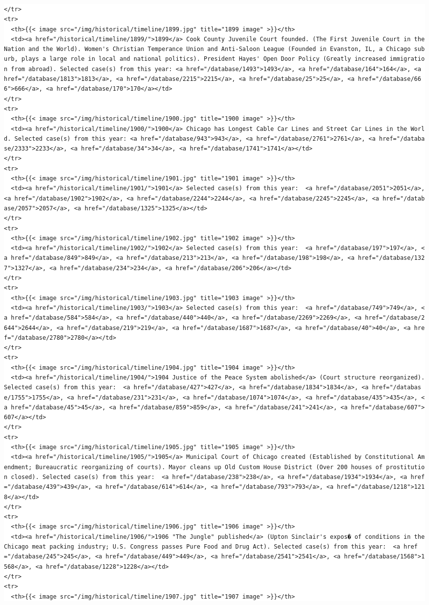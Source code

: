     </tr>
    <tr>
      <th>{{< image src="/img/historical/timeline/1899.jpg" title="1899 image" >}}</th>
      <td><a href="/historical/timeline/1899/">1899</a> Cook County Juvenile Court founded. (The First Juvenile Court in the Nation and the World). Women's Christian Temperance Union and Anti-Saloon League (Founded in Evanston, IL, a Chicago suburb, plays a large role in local and national politics). President Hayes' Open Door Policy (Greatly increased immigration from abroad). Selected case(s) from this year: <a href="/database/1493">1493</a>, <a href="/database/164">164</a>, <a href="/database/1813">1813</a>, <a href="/database/2215">2215</a>, <a href="/database/25">25</a>, <a href="/database/666">666</a>, <a href="/database/170">170</a></td>
    </tr>
    <tr>
      <th>{{< image src="/img/historical/timeline/1900.jpg" title="1900 image" >}}</th>
      <td><a href="/historical/timeline/1900/">1900</a> Chicago has Longest Cable Car Lines and Street Car Lines in the World. Selected case(s) from this year: <a href="/database/943">943</a>, <a href="/database/2761">2761</a>, <a href="/database/2333">2233</a>, <a href="/database/34">34</a>, <a href="/database/1741">1741</a></td>
    </tr>
    <tr>
      <th>{{< image src="/img/historical/timeline/1901.jpg" title="1901 image" >}}</th>
      <td><a href="/historical/timeline/1901/">1901</a> Selected case(s) from this year:  <a href="/database/2051">2051</a>, <a href="/database/1902">1902</a>, <a href="/database/2244">2244</a>, <a href="/database/2245">2245</a>, <a href="/database/2057">2057</a>, <a href="/database/1325">1325</a></td>
    </tr>
    <tr>
      <th>{{< image src="/img/historical/timeline/1902.jpg" title="1902 image" >}}</th>
      <td><a href="/historical/timeline/1902/">1902</a> Selected case(s) from this year:  <a href="/database/197">197</a>, <a href="/database/849">849</a>, <a href="/database/213">213</a>, <a href="/database/198">198</a>, <a href="/database/1327">1327</a>, <a href="/database/234">234</a>, <a href="/database/206">206</a></td>
    </tr>
    <tr>
      <th>{{< image src="/img/historical/timeline/1903.jpg" title="1903 image" >}}</th>
      <td><a href="/historical/timeline/1903/">1903</a> Selected case(s) from this year:  <a href="/database/749">749</a>, <a href="/database/584">584</a>, <a href="/database/440">440</a>, <a href="/database/2269">2269</a>, <a href="/database/2644">2644</a>, <a href="/database/219">219</a>, <a href="/database/1687">1687</a>, <a href="/database/40">40</a>, <a href="/database/2780">2780</a></td>
    </tr>
    <tr>
      <th>{{< image src="/img/historical/timeline/1904.jpg" title="1904 image" >}}</th>
      <td><a href="/historical/timeline/1904/">1904 Justice of the Peace System abolished</a> (Court structure reorganized). Selected case(s) from this year:  <a href="/database/427">427</a>, <a href="/database/1834">1834</a>, <a href="/database/1755">1755</a>, <a href="/database/231">231</a>, <a href="/database/1074">1074</a>, <a href="/database/435">435</a>, <a href="/database/45">45</a>, <a href="/database/859">859</a>, <a href="/database/241">241</a>, <a href="/database/607">607</a></td>
    </tr>
    <tr>
      <th>{{< image src="/img/historical/timeline/1905.jpg" title="1905 image" >}}</th>
      <td><a href="/historical/timeline/1905/">1905</a> Municipal Court of Chicago created (Established by Constitutional Amendment; Bureaucratic reorganizing of courts). Mayor cleans up Old Custom House District (Over 200 houses of prostitution closed). Selected case(s) from this year:  <a href="/database/238">238</a>, <a href="/database/1934">1934</a>, <a href="/database/439">439</a>, <a href="/database/614">614</a>, <a href="/database/793">793</a>, <a href="/database/1218">1218</a></td>
    </tr>
    <tr>
      <th>{{< image src="/img/historical/timeline/1906.jpg" title="1906 image" >}}</th>
      <td><a href="/historical/timeline/1906/">1906 "The Jungle" published</a> (Upton Sinclair's expos� of conditions in the Chicago meat packing industry; U.S. Congress passes Pure Food and Drug Act). Selected case(s) from this year:  <a href="/database/245">245</a>, <a href="/database/449">449</a>, <a href="/database/2541">2541</a>, <a href="/database/1568">1568</a>, <a href="/database/1228">1228</a></td>
    </tr>
    <tr>
      <th>{{< image src="/img/historical/timeline/1907.jpg" title="1907 image" >}}</th>